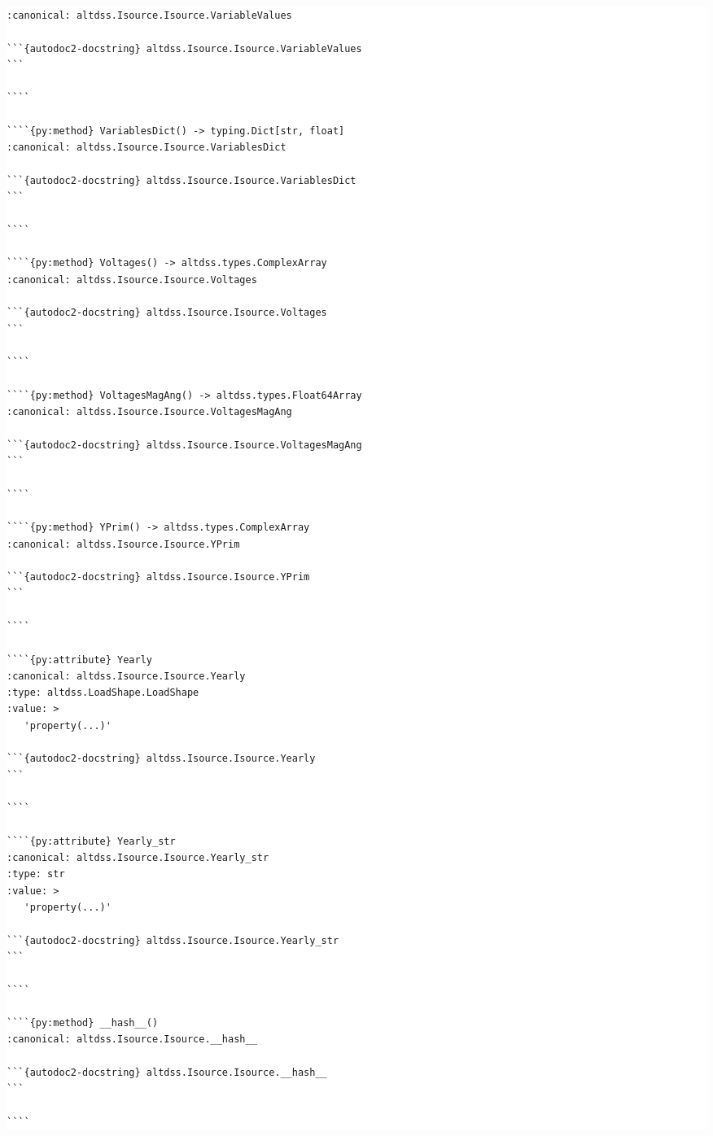 `````{py:class} Isource(api_util, ptr)
:canonical: altdss.Isource.Isource.VariableValues

```{autodoc2-docstring} altdss.Isource.Isource.VariableValues
```

````

````{py:method} VariablesDict() -> typing.Dict[str, float]
:canonical: altdss.Isource.Isource.VariablesDict

```{autodoc2-docstring} altdss.Isource.Isource.VariablesDict
```

````

````{py:method} Voltages() -> altdss.types.ComplexArray
:canonical: altdss.Isource.Isource.Voltages

```{autodoc2-docstring} altdss.Isource.Isource.Voltages
```

````

````{py:method} VoltagesMagAng() -> altdss.types.Float64Array
:canonical: altdss.Isource.Isource.VoltagesMagAng

```{autodoc2-docstring} altdss.Isource.Isource.VoltagesMagAng
```

````

````{py:method} YPrim() -> altdss.types.ComplexArray
:canonical: altdss.Isource.Isource.YPrim

```{autodoc2-docstring} altdss.Isource.Isource.YPrim
```

````

````{py:attribute} Yearly
:canonical: altdss.Isource.Isource.Yearly
:type: altdss.LoadShape.LoadShape
:value: >
   'property(...)'

```{autodoc2-docstring} altdss.Isource.Isource.Yearly
```

````

````{py:attribute} Yearly_str
:canonical: altdss.Isource.Isource.Yearly_str
:type: str
:value: >
   'property(...)'

```{autodoc2-docstring} altdss.Isource.Isource.Yearly_str
```

````

````{py:method} __hash__()
:canonical: altdss.Isource.Isource.__hash__

```{autodoc2-docstring} altdss.Isource.Isource.__hash__
```

````

`````